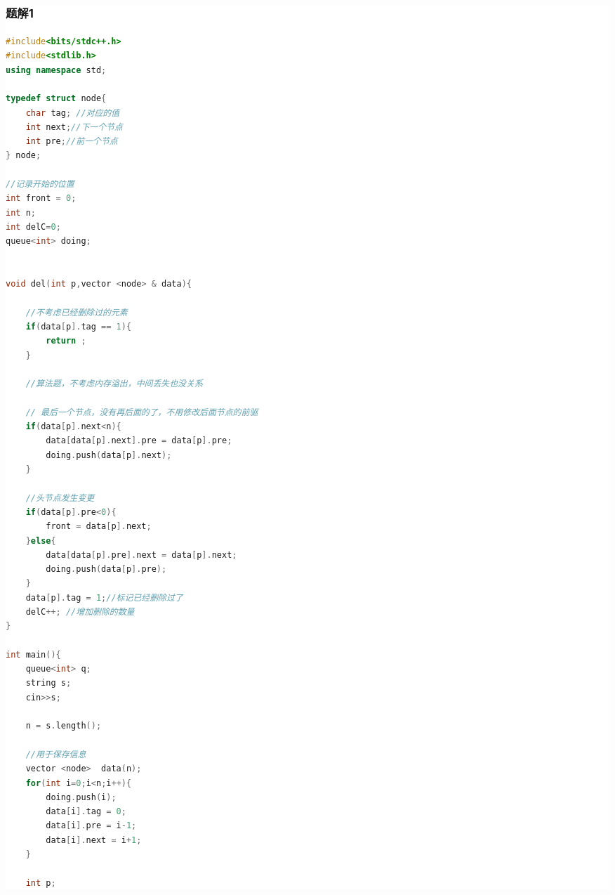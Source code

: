 ### 题解1
```c++
#include<bits/stdc++.h>
#include<stdlib.h>
using namespace std;

typedef struct node{
    char tag; //对应的值 
    int next;//下一个节点 
    int pre;//前一个节点 
} node;

//记录开始的位置 
int front = 0;
int n;
int delC=0;
queue<int> doing;


void del(int p,vector <node> & data){
    
    //不考虑已经删除过的元素 
    if(data[p].tag == 1){
        return ;
    }
    
    //算法题，不考虑内存溢出，中间丢失也没关系

    // 最后一个节点，没有再后面的了，不用修改后面节点的前驱 
    if(data[p].next<n){
        data[data[p].next].pre = data[p].pre;
        doing.push(data[p].next);
    }

    //头节点发生变更
    if(data[p].pre<0){
        front = data[p].next; 
    }else{
        data[data[p].pre].next = data[p].next;
        doing.push(data[p].pre);
    }
    data[p].tag = 1;//标记已经删除过了 
    delC++; //增加删除的数量 
}

int main(){
    queue<int> q;
    string s;
    cin>>s;
    
    n = s.length(); 
    
    //用于保存信息 
    vector <node>  data(n);
    for(int i=0;i<n;i++){
        doing.push(i);
        data[i].tag = 0;
        data[i].pre = i-1;
        data[i].next = i+1;
    }

    int p;

```
